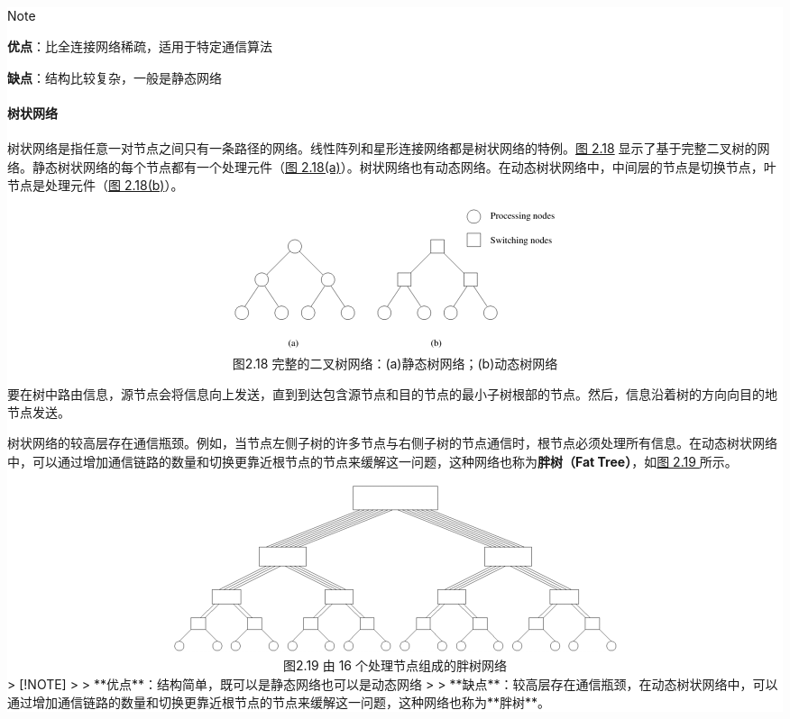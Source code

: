 > [!NOTE]
>
> **优点**：比全连接网络稀疏，适用于特定通信算法
>
> **缺点**：结构比较复杂，一般是静态网络

#### 树状网络

树状网络是指任意一对节点之间只有一条路径的网络。线性阵列和星形连接网络都是树状网络的特例。[图 2.18](#fig2.18) 显示了基于完整二叉树的网络。静态树状网络的每个节点都有一个处理元件（[图 2.18(a)](#fig2.18)）。树状网络也有动态网络。在动态树状网络中，中间层的节点是切换节点，叶节点是处理元件（[图 2.18(b)](#fig2.18)）。

<div align="center" id="fig2.18" name="fig2.18">
    <img src="./images/image-20240520181218086.png"/>
    <div>
        图2.18 完整的二叉树网络：(a)静态树网络；(b)动态树网络
    </div>
</div>


要在树中路由信息，源节点会将信息向上发送，直到到达包含源节点和目的节点的最小子树根部的节点。然后，信息沿着树的方向向目的地节点发送。

树状网络的较高层存在通信瓶颈。例如，当节点左侧子树的许多节点与右侧子树的节点通信时，根节点必须处理所有信息。在动态树状网络中，可以通过增加通信链路的数量和切换更靠近根节点的节点来缓解这一问题，这种网络也称为**胖树（Fat Tree）**，如[图 2.19 ](#fig2.19)所示。

<div align="center" id="fig2.19" name="fig2.19">
    <img src="./images/image-20240520181401908.png"/>
    <div>
        图2.19 由 16 个处理节点组成的胖树网络
    </div>
</div>
> [!NOTE]
>
> **优点**：结构简单，既可以是静态网络也可以是动态网络
>
> **缺点**：较高层存在通信瓶颈，在动态树状网络中，可以通过增加通信链路的数量和切换更靠近根节点的节点来缓解这一问题，这种网络也称为**胖树**。
